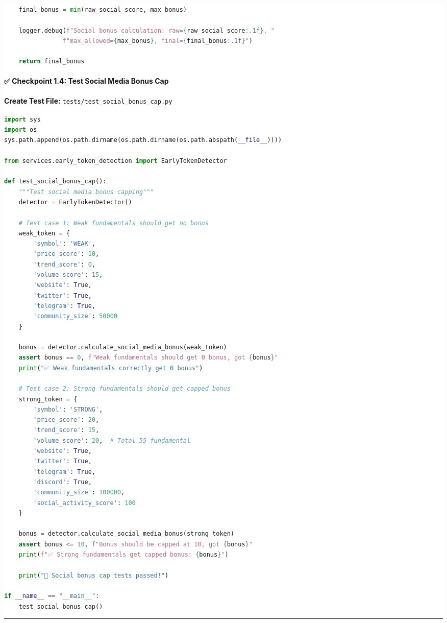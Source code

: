 ```python
    final_bonus = min(raw_social_score, max_bonus)
    
    logger.debug(f"Social bonus calculation: raw={raw_social_score:.1f}, "
                f"max_allowed={max_bonus}, final={final_bonus:.1f}")
    
    return final_bonus
```

#### ✅ Checkpoint 1.4: Test Social Media Bonus Cap
**Create Test File:** `tests/test_social_bonus_cap.py`

```python
import sys
import os
sys.path.append(os.path.dirname(os.path.dirname(os.path.abspath(__file__))))

from services.early_token_detection import EarlyTokenDetector

def test_social_bonus_cap():
    """Test social media bonus capping"""
    detector = EarlyTokenDetector()
    
    # Test case 1: Weak fundamentals should get no bonus
    weak_token = {
        'symbol': 'WEAK',
        'price_score': 10,
        'trend_score': 0,
        'volume_score': 15,
        'website': True,
        'twitter': True,
        'telegram': True,
        'community_size': 50000
    }
    
    bonus = detector.calculate_social_media_bonus(weak_token)
    assert bonus == 0, f"Weak fundamentals should get 0 bonus, got {bonus}"
    print("✅ Weak fundamentals correctly get 0 bonus")
    
    # Test case 2: Strong fundamentals should get capped bonus
    strong_token = {
        'symbol': 'STRONG',
        'price_score': 20,
        'trend_score': 15,
        'volume_score': 20,  # Total 55 fundamental
        'website': True,
        'twitter': True,
        'telegram': True,
        'discord': True,
        'community_size': 100000,
        'social_activity_score': 100
    }
    
    bonus = detector.calculate_social_media_bonus(strong_token)
    assert bonus <= 10, f"Bonus should be capped at 10, got {bonus}"
    print(f"✅ Strong fundamentals get capped bonus: {bonus}")
    
    print("🎉 Social bonus cap tests passed!")

if __name__ == "__main__":
    test_social_bonus_cap()
```

---